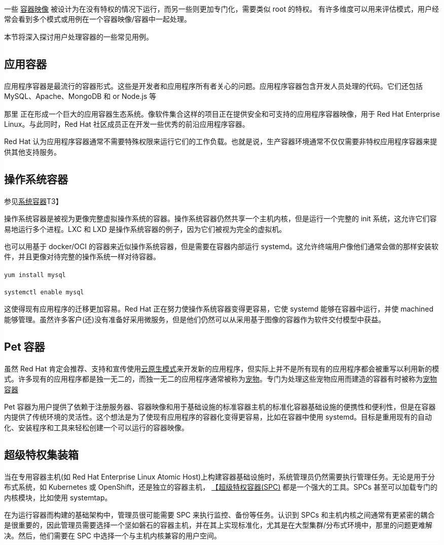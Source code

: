 一些 [容器映像](https://www.google.com/url?q=https://rhelblog.wordpress.com/wp-admin/post.php?post%3D2813%26action%3Dedit%23h.dqlu6589ootw&sa=D&ust=1506025300441000&usg=AFQjCNHiJUkk9qUkWjXlxF_G4GbENDavtA) 被设计为在没有特权的情况下运行，而另一些则更加专门化，需要类似 root 的特权。 有许多维度可以用来评估模式，用户经常会看到多个模式或用例在一个容器映像/容器中一起处理。

本节将深入探讨用户处理容器的一些常见用例。

## 应用容器

应用程序容器是最流行的容器形式。这些是开发者和应用程序所有者关心的问题。应用程序容器包含开发人员处理的代码。它们还包括 MySQL、Apache、MongoDB 和 or Node.js 等

那里 正在形成一个巨大的应用容器生态系统。像软件集合这样的项目正在提供安全和可支持的应用程序容器映像，用于 Red Hat Enterprise Linux。与此同时，Red Hat 社区成员正在开发一些优秀的前沿应用程序容器。

Red Hat 认为应用程序容器通常不需要特殊权限来运行它们的工作负载。也就是说，生产容器环境通常不仅仅需要非特权应用程序容器来提供其他支持服务。

## 操作系统容器

参见[系统容器](http://h.ufrqcl5t9y2i)T3】

操作系统容器是被视为更像完整虚拟操作系统的容器。操作系统容器仍然共享一个主机内核，但是运行一个完整的 init 系统，这允许它们容易地运行多个进程。LXC 和 LXD 是操作系统容器的例子，因为它们被视为完全的虚拟机。

也可以用基于 docker/OCI 的容器来近似操作系统容器，但是需要在容器内部运行 systemd。这允许终端用户像他们通常会做的那样安装软件，并且更像对待完整的操作系统一样对待容器。

```
yum install mysql
```

```
systemctl enable mysql
```

这使得现有应用程序的迁移更加容易。Red Hat 正在努力使操作系统容器变得更容易，它使 systemd 能够在容器中运行，并使 machined 能够管理。虽然许多客户(还)没有准备好采用微服务，但是他们仍然可以从采用基于图像的容器作为软件交付模型中获益。

## Pet 容器

虽然 Red Hat 肯定会推荐、支持和宣传使用[云原生模式](https://www.redhat.com/en/explore/cloud-native-apps)来开发新的应用程序，但实际上并不是所有现有的应用程序都会被重写以利用新的模式。许多现有的应用程序都是独一无二的，而独一无二的应用程序通常被称为[宠物](https://rhelblog.redhat.com/2016/02/08/container-tidbits-does-the-pets-vs-cattle-analogy-still-apply/)。专门为处理这些宠物应用而建造的容器有时被称为[宠物容器](https://rhelblog.redhat.com/2016/09/01/in-defense-of-the-pet-container-part-3-puppies-kittens-and-containers/)

Pet 容器为用户提供了依赖于注册服务器、容器映像和用于基础设施的标准容器主机的标准化容器基础设施的便携性和便利性，但是在容器内提供了传统环境的灵活性。这个想法是为了使现有应用程序的容器化变得更容易，比如在容器中使用 systemd。目标是重用现有的自动化、安装程序和工具来轻松创建一个可以运行的容器映像。

## 超级特权集装箱

当在专用容器主机(如 Red Hat Enterprise Linux Atomic Host)上构建容器基础设施时，系统管理员仍然需要执行管理任务。无论是用于分布式系统，如 Kubernetes 或 OpenShift，还是独立的容器主机， [【超级特权容器(SPC)](https://www.google.com/url?q=https://developers.redhat.com/blog/2014/11/06/introducing-a-super-privileged-container-concept/&sa=D&ust=1506025300448000&usg=AFQjCNECN4PUbIfhkUKQLqnQZvYQQCwMPQ) 都是一个强大的工具。SPCs 甚至可以加载专门的内核模块，比如使用 systemtap。

在为运行容器而构建的基础架构中，管理员很可能需要 SPC 来执行监控、备份等任务。认识到 SPCs 和主机内核之间通常有更紧密的耦合是很重要的，因此管理员需要选择一个坚如磐石的容器主机，并在其上实现标准化，尤其是在大型集群/分布式环境中，那里的问题更难解决。然后，他们需要在 SPC 中选择一个与主机内核兼容的用户空间。
